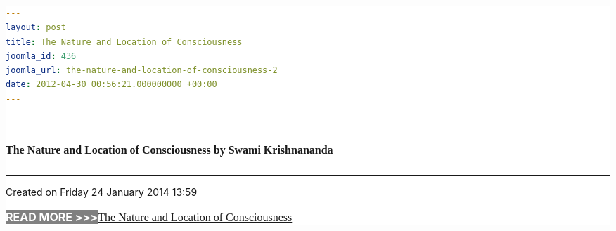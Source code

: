 ```yaml
---
layout: post
title: The Nature and Location of Consciousness
joomla_id: 436
joomla_url: the-nature-and-location-of-consciousness-2
date: 2012-04-30 00:56:21.000000000 +00:00
---
```

<h1 itemprop="name"><span style="font-size: 12pt; font-family: book antiqua,palatino;">The Nature and Location of Consciousness by Swami Krishnananda</span></h1>
<hr />
<p>Created on Friday 24 January 2014 13:59</p>
<div id="discText">
<div id="discText">
<div id="discText">
<div id="discText">
<div id="discText">
<div id="discText">
<div id="discText">
<div id="discText">
<div id="discText">
<div id="discText">
<div id="discText">
<div id="discText">
<div id="discText">
<p><span style="font-size: 12pt;"><span style="background-color: #ffffff; color: #333333;"><span style="background-color: #808080; color: #ffffff;"><strong>READ MORE &gt;&gt;&gt;</strong></span></span></span><a href="http://www.swami-krishnananda.org/disc/disc_102.html"><span style="font-size: 12pt; font-family: book antiqua,palatino;"></span></a><a href="http://www.swami-krishnananda.org/disc/disc_93.html"><span style="font-size: 12pt; font-family: book antiqua,palatino;"></span></a><a href="http://www.swami-krishnananda.org/disc/disc_199.html"><span style="font-size: 12pt; font-family: book antiqua,palatino;"></span></a><a href="http://www.swami-krishnananda.org/disc/disc_192.html"><span style="font-size: 12pt; font-family: book antiqua,palatino;">The Nature and Location of Consciousness</span></a></p>
<div id="discText">
<div id="discText">
<div id="discText">
<div id="discText">
<div id="discText">
<div id="discText">
<div id="discText">
<div id="discText">
<div id="discText">
<div id="discText">
<div id="discText">
<div id="discText">
<div id="discText">
<div id="discText">
<div id="discText2">
<div id="discText">
<div id="discText">
<div id="discText">
<div id="discText">
<div id="discText">
<div id="discText">
<div id="discText">
<div id="discText">
<div id="discText"><span itemprop="author" itemscope="" itemtype="http://schema.org/Person"><span itemprop="name"></span></span>
<div id="discText">
<div id="discText"><span itemprop="articleBody"><span itemprop="author" itemscope="" itemtype="http://schema.org/Person"><span itemprop="name"></span></span></span>